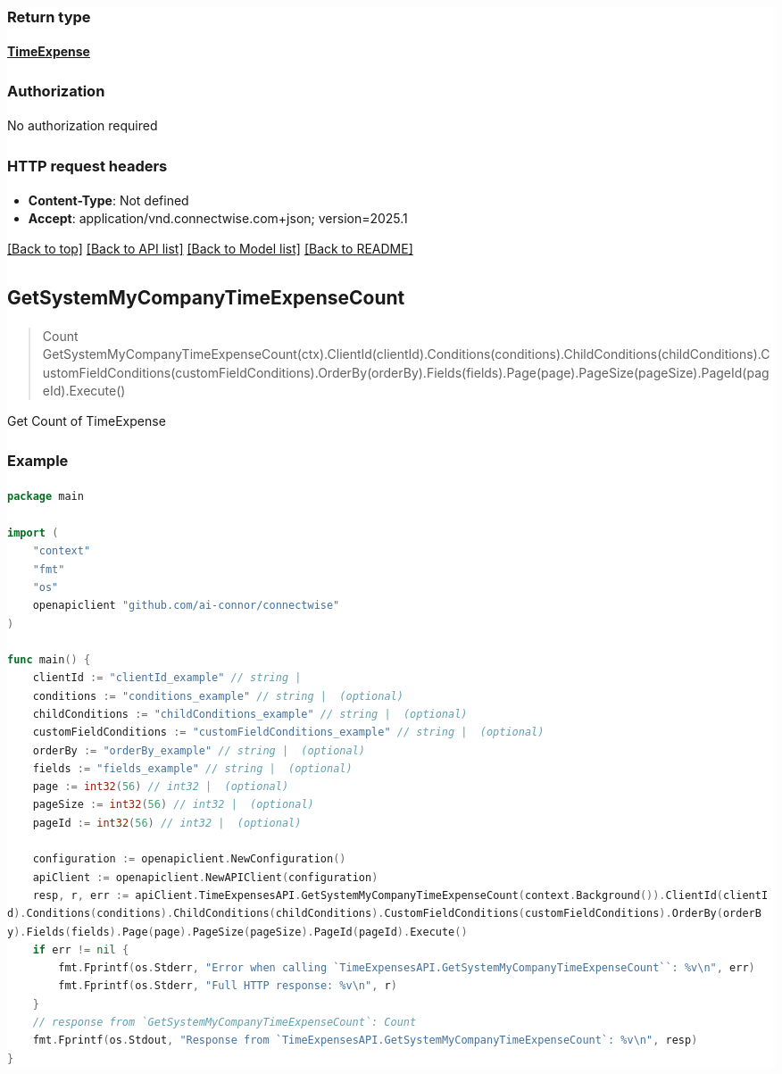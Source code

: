 ### Return type

[**TimeExpense**](TimeExpense.md)

### Authorization

No authorization required

### HTTP request headers

- **Content-Type**: Not defined
- **Accept**: application/vnd.connectwise.com+json; version=2025.1

[[Back to top]](#) [[Back to API list]](../README.md#documentation-for-api-endpoints)
[[Back to Model list]](../README.md#documentation-for-models)
[[Back to README]](../README.md)


## GetSystemMyCompanyTimeExpenseCount

> Count GetSystemMyCompanyTimeExpenseCount(ctx).ClientId(clientId).Conditions(conditions).ChildConditions(childConditions).CustomFieldConditions(customFieldConditions).OrderBy(orderBy).Fields(fields).Page(page).PageSize(pageSize).PageId(pageId).Execute()

Get Count of TimeExpense

### Example

```go
package main

import (
	"context"
	"fmt"
	"os"
	openapiclient "github.com/ai-connor/connectwise"
)

func main() {
	clientId := "clientId_example" // string | 
	conditions := "conditions_example" // string |  (optional)
	childConditions := "childConditions_example" // string |  (optional)
	customFieldConditions := "customFieldConditions_example" // string |  (optional)
	orderBy := "orderBy_example" // string |  (optional)
	fields := "fields_example" // string |  (optional)
	page := int32(56) // int32 |  (optional)
	pageSize := int32(56) // int32 |  (optional)
	pageId := int32(56) // int32 |  (optional)

	configuration := openapiclient.NewConfiguration()
	apiClient := openapiclient.NewAPIClient(configuration)
	resp, r, err := apiClient.TimeExpensesAPI.GetSystemMyCompanyTimeExpenseCount(context.Background()).ClientId(clientId).Conditions(conditions).ChildConditions(childConditions).CustomFieldConditions(customFieldConditions).OrderBy(orderBy).Fields(fields).Page(page).PageSize(pageSize).PageId(pageId).Execute()
	if err != nil {
		fmt.Fprintf(os.Stderr, "Error when calling `TimeExpensesAPI.GetSystemMyCompanyTimeExpenseCount``: %v\n", err)
		fmt.Fprintf(os.Stderr, "Full HTTP response: %v\n", r)
	}
	// response from `GetSystemMyCompanyTimeExpenseCount`: Count
	fmt.Fprintf(os.Stdout, "Response from `TimeExpensesAPI.GetSystemMyCompanyTimeExpenseCount`: %v\n", resp)
}
```
